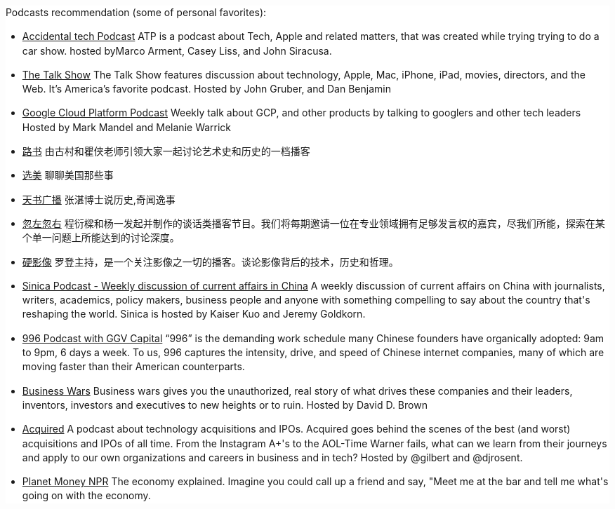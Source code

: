 Podcasts recommendation (some of personal favorites):
- [Accidental tech Podcast](http://atp.fm/)
ATP is a podcast about Tech, Apple and related matters, that was created while trying trying to do a car show.
hosted byMarco Arment, Casey Liss, and John Siracusa.

- [The Talk Show](http://5by5.tv/talkshow)
The Talk Show features discussion about technology, Apple, Mac, iPhone, iPad, movies, directors, and the Web. It’s America’s favorite podcast. 
Hosted by John Gruber, and Dan Benjamin

- [Google Cloud Platform Podcast](https://www.gcppodcast.com/)
Weekly talk about GCP, and other products by talking to googlers and other tech leaders
Hosted by Mark Mandel and Melanie Warrick

- [路书](https://lushu88.com/)
由古村和瞿侠老师引领大家一起讨论艺术史和历史的一档播客

- [选美](http://xuanmei.us/)
聊聊美国那些事

- [天书广播](https://player.fm/series/series-1403151)
张湛博士说历史,奇闻逸事

- [忽左忽右](https://huzuohuyou.podbean.com/)
程衍樑和杨一发起并制作的谈话类播客节目。我们将每期邀请一位在专业领域拥有足够发言权的嘉宾，尽我们所能，探索在某个单一问题上所能达到的讨论深度。

- [硬影像](https://hardimage.pro/)
罗登主持，是一个关注影像之一切的播客。谈论影像背后的技术，历史和哲理。

- [Sinica Podcast - Weekly discussion of current affairs in China](https://player.fm/series/sinica-podcast-weekly-discussion-of-current-affairs-in-china-1466873)
A weekly discussion of current affairs on China with journalists, writers, academics, policy makers, business people and anyone with something compelling to say about the country that's reshaping the world. Sinica is hosted by Kaiser Kuo and Jeremy Goldkorn.

- [996 Podcast with GGV Capital](https://996.ggvc.com/podcast/)
“996” is the demanding work schedule many Chinese founders have organically adopted: 9am to 9pm, 6 days a week. To us, 996 captures the intensity, drive, and speed of Chinese internet companies, many of which are moving faster than their American counterparts.

- [Business Wars](https://wondery.com/shows/business-wars/)
Business wars gives you the unauthorized, real story of what drives these companies and their leaders, inventors, investors and executives to new heights or to ruin.
Hosted by David D. Brown

- [Acquired](http://www.acquired.fm/)
A podcast about technology acquisitions and IPOs.
Acquired goes behind the scenes of the best (and worst) acquisitions and IPOs of all time. From the Instagram A+'s to the AOL-Time Warner fails, what can we learn from their journeys and apply to our own organizations and careers in business and in tech?
Hosted by @gilbert and @djrosent.

- [Planet Money NPR](https://www.npr.org/podcasts/510289/planet-money)
The economy explained. Imagine you could call up a friend and say, "Meet me at the bar and tell me what's going on with the economy.

